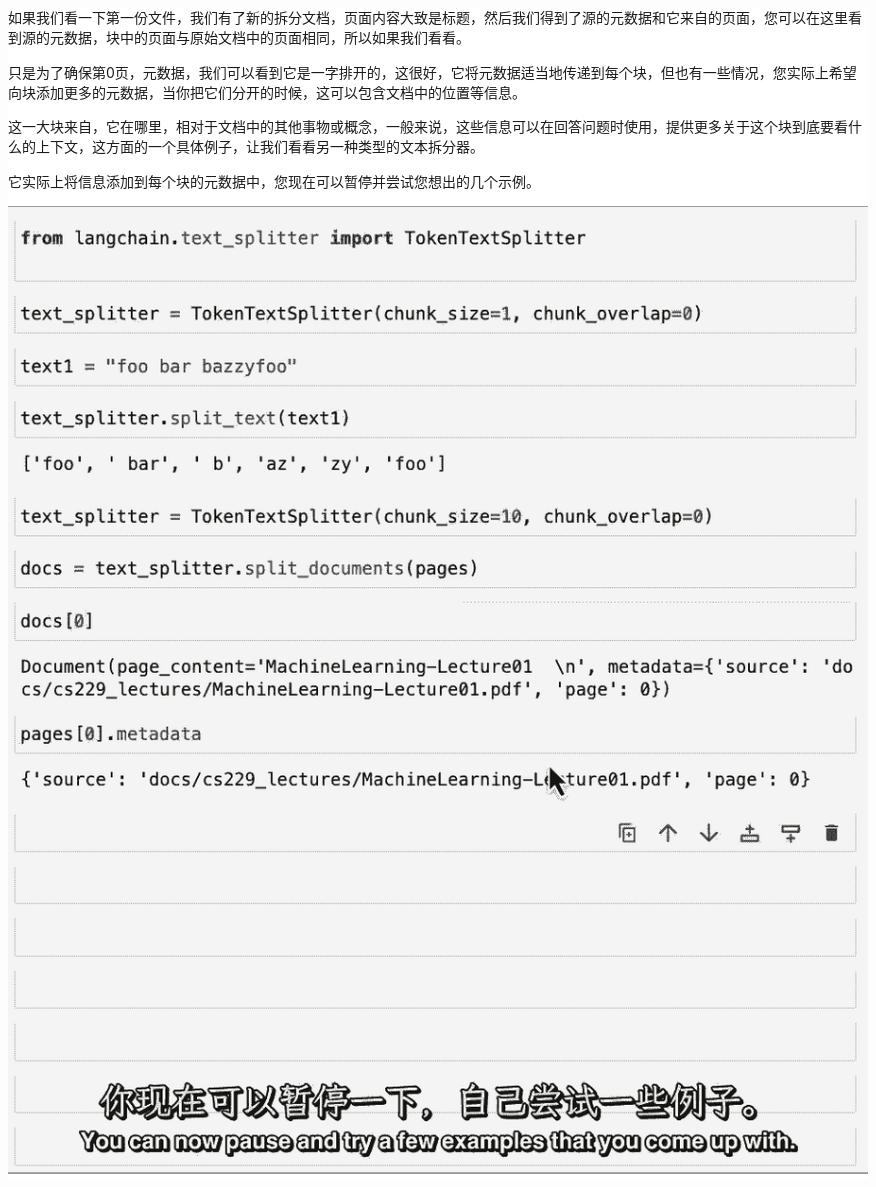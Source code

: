 如果我们看一下第一份文件，我们有了新的拆分文档，页面内容大致是标题，然后我们得到了源的元数据和它来自的页面，您可以在这里看到源的元数据，块中的页面与原始文档中的页面相同，所以如果我们看看。

只是为了确保第0页，元数据，我们可以看到它是一字排开的，这很好，它将元数据适当地传递到每个块，但也有一些情况，您实际上希望向块添加更多的元数据，当你把它们分开的时候，这可以包含文档中的位置等信息。

这一大块来自，它在哪里，相对于文档中的其他事物或概念，一般来说，这些信息可以在回答问题时使用，提供更多关于这个块到底要看什么的上下文，这方面的一个具体例子，让我们看看另一种类型的文本拆分器。

它实际上将信息添加到每个块的元数据中，您现在可以暂停并尝试您想出的几个示例。

![](img/ebe398bb25bacc9df35d89337a0c9403_101.png)
